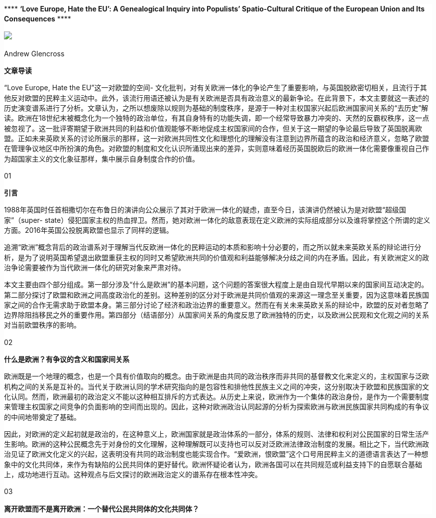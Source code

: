  **** **‘Love Europe, Hate the EU’: A Genealogical Inquiry into Populists’
Spatio-Cultural Critique of the European Union and Its Consequences** ****

  

<img src='/images/1148/5.jpeg' width='100%' />

Andrew Glencross

 **文章导读**

  

“Love Europe, Hate the EU”这一对欧盟的空间-
文化批判，对有关欧洲一体化的争论产生了重要影响，与英国脱欧密切相关，且流行于其他反对欧盟的民粹主义运动中。此外，该流行用语还被认为是有关欧洲是否具有政治意义的最新争论。在此背景下，本文主要就这一表述的历史演变谱系进行了分析。文章认为，之所以想废除以规则为基础的制度秩序，是源于一种对主权国家兴起后欧洲国家间关系的“去历史”解读。欧洲在18世纪末被概念化为一个独特的政治单位，有其自身特有的功能失调，即一个经常导致暴力冲突的、天然的反霸权秩序，这一点被忽视了。这一批评寄期望于欧洲共同的利益和价值观能够不断地促成主权国家间的合作，但关于这一期望的争论最后导致了英国脱离欧盟。正如未来英欧关系的讨论所展示的那样，这一对欧洲共同性文化和理想化的理解没有注意到边界所蕴含的政治和经济意义，忽略了欧盟在管理争议地区中所扮演的角色。对欧盟的制度和文化认识所涌现出来的差异，实则意味着经历英国脱欧后的欧洲一体化需要像重视自己作为超国家主义的文化象征那样，集中展示自身制度合作的价值。

  

01

 **引言**

  

1988年英国时任首相撒切尔在布鲁日的演讲向公众展示了其对于欧洲一体化的疑虑，直至今日，该演讲仍然被认为是对欧盟“超级国家”（super-
state）侵犯国家主权的热血捍卫。然而，她对欧洲一体化的敌意表现在定义欧洲的实际组成部分以及谁将掌控这个所谓的定义方面。2016年英国公投脱离欧盟也显示了同样的逻辑。

  

追溯“欧洲”概念背后的政治谱系对于理解当代反欧洲一体化的民粹运动的本质和影响十分必要的，而之所以就未来英欧关系的辩论进行分析，是为了说明英国希望退出欧盟重获主权的同时又希望欧洲共同的价值观和利益能够解决分歧之间的内在矛盾。因此，有关欧洲定义的政治争论需要被作为当代欧洲一体化的研究对象来严肃对待。

  

本文主要由四个部分组成。第一部分涉及“什么是欧洲”的基本问题，这个问题的答案很大程度上是由自现代早期以来的国家间互动决定的。第二部分探讨了欧盟和欧洲之间高度政治化的差别。这种差别的区分对于欧洲是共同价值观的来源这一理念至关重要，因为这意味着民族国家之间的合作无需求助于欧盟本身。第三部分讨论了经济和政治边界的重要意义。然而在有关未来英欧关系的辩论中，欧盟的反对者忽略了边界除阻挡移民之外的重要作用。第四部分（结语部分）从国家间关系的角度反思了欧洲独特的历史，以及欧洲公民观和文化观之间的关系对当前欧盟秩序的影响。

  

02

 **什么是欧洲？有争议的含义和国家间关系**

  

欧洲既是一个地理的概念，也是一个具有价值取向的概念。由于欧洲是由共同的政治秩序而非共同的基督教文化来定义的，主权国家与泛欧机构之间的关系是互补的。当代关于欧洲认同的学术研究指向的是包容性和排他性民族主义之间的冲突，这分别取决于欧盟和民族国家的文化认同。然而，欧洲最初的政治定义不能以这种相互排斥的方式表达。从历史上来说，欧洲作为一个集体的政治身份，是作为一个需要制度来管理主权国家之间竞争的负面影响的空间而出现的。因此，这种对欧洲政治认同起源的分析为探索欧洲与欧洲民族国家共同构成的有争议的中间地带奠定了基础。

  

因此，对欧洲的定义起初就是政治的，在这种意义上，欧洲国家就是政治体系的一部分，体系的规则、法律和权利对公民国家的日常生活产生影响。欧洲的这种公民概念先于对身份的文化理解，这种理解既可以支持也可以反对泛欧洲法律政治制度的发展。相比之下，当代欧洲政治见证了欧洲文化定义的兴起，这表明没有共同的政治制度也能实现合作。“爱欧洲，恨欧盟”这个口号用民粹主义的道德语言表达了一种想象中的文化共同体，来作为有缺陷的公民共同体的更好替代。欧洲怀疑论者认为，欧洲各国可以在共同规范或利益支持下的自愿联合基础上，成功地进行互动。这种观点与后文探讨的欧洲政治定义的谱系存在根本性冲突。

  

03

 **离开欧盟而不是离开欧洲：一个替代公民共同体的文化共同体？**

  